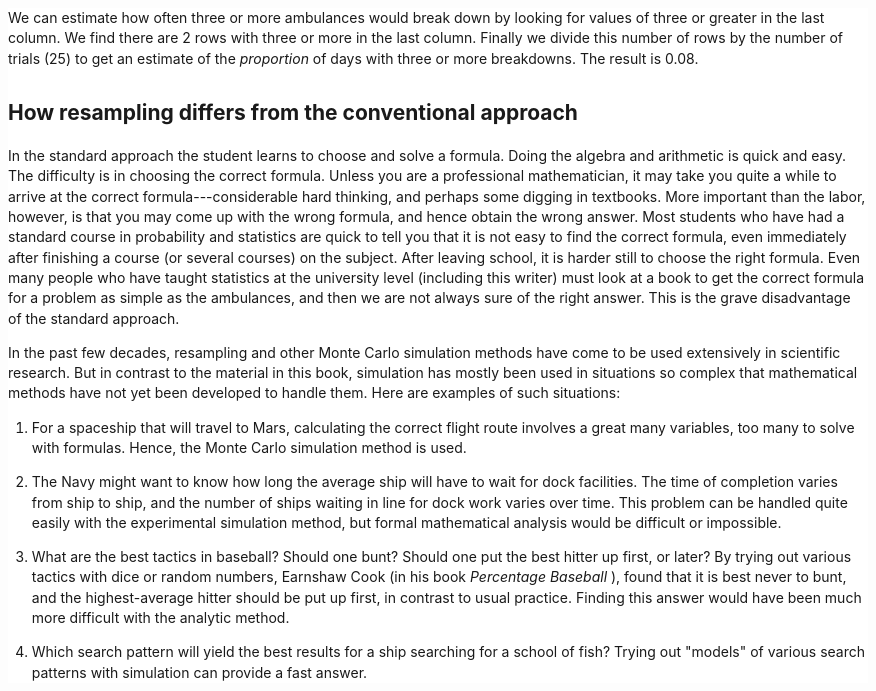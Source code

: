 We can estimate how often three or more ambulances would break down by looking for
values of three or greater in the last column.  We find there are
2 rows with three or more in the last column.
Finally we divide this number of rows by the number of trials (25)
to get an estimate of the *proportion* of days with three or more breakdowns.
The result is 0.08.

## How resampling differs from the conventional approach

In the standard approach the student learns to choose and solve a
formula. Doing the algebra and arithmetic is quick and easy. The
difficulty is in choosing the correct formula. Unless you are a
professional mathematician, it may take you quite a while to arrive at
the correct formula---considerable hard thinking, and perhaps some
digging in textbooks. More important than the labor, however, is that
you may come up with the wrong formula, and hence obtain the wrong
answer. Most students who have had a standard course in probability and
statistics are quick to tell you that it is not easy to find the correct
formula, even immediately after finishing a course (or several courses)
on the subject. After leaving school, it is harder still to choose the
right formula. Even many people who have taught statistics at the
university level (including this writer) must look at a book to get the
correct formula for a problem as simple as the ambulances, and then we are
not always sure of the right answer. This is the grave disadvantage of
the standard approach.

In the past few decades, resampling and other Monte Carlo simulation
methods have come to be used extensively in scientific research. But in
contrast to the material in this book, simulation has mostly been used
in situations so complex that mathematical methods have not yet been
developed to handle them. Here are examples of such situations:



1.  For a spaceship that will travel to Mars, calculating the correct flight
    route involves a great many variables, too many to solve with formulas.
    Hence, the Monte Carlo simulation method is used.

2.  The Navy might want to know how long the average ship will have to
    wait for dock facilities. The time of completion varies from ship to
    ship, and the number of ships waiting in line for dock work varies
    over time. This problem can be handled quite easily with the
    experimental simulation method, but formal mathematical analysis
    would be difficult or impossible.

3.  What are the best tactics in baseball? Should one bunt? Should one
    put the best hitter up first, or later? By trying out various
    tactics with dice or random numbers, Earnshaw Cook (in his book
    *Percentage Baseball* ), found that it is best never to bunt, and
    the highest-average hitter should be put up first, in contrast to
    usual practice. Finding this answer would have been much more difficult
    with the analytic method.

4.  Which search pattern will yield the best results for a ship
    searching for a school of fish? Trying out "models" of various
    search patterns with simulation can provide a fast answer.
